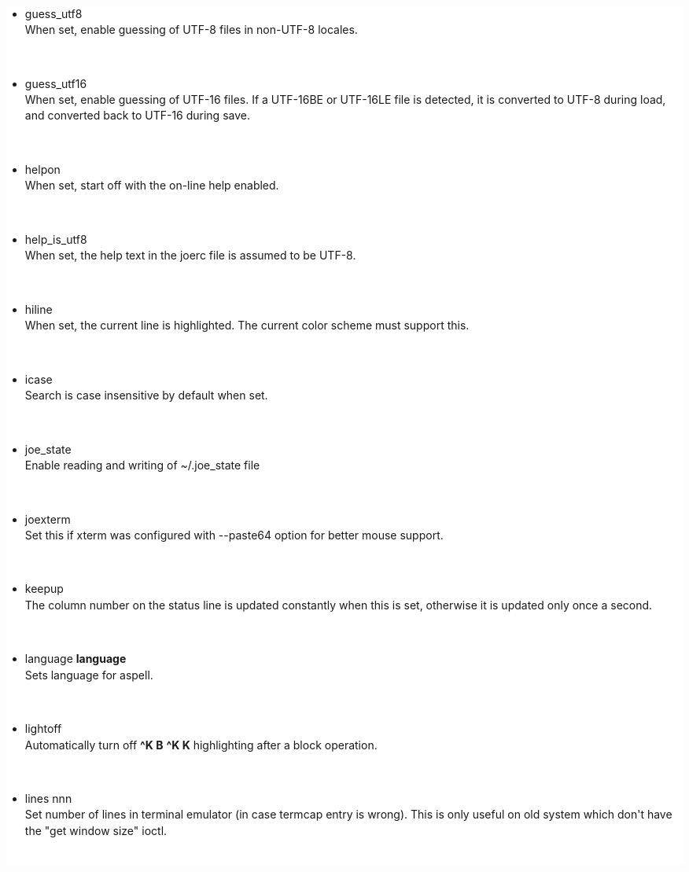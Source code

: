 * guess\_utf8<br>
When set, enable guessing of UTF-8 files in
non-UTF-8 locales.
<br>

* guess_utf16<br>
When set, enable guessing of UTF-16 files.  If a UTF-16BE or UTF-16LE file
is detected, it is converted to UTF-8 during load, and converted back to
UTF-16 during save.
<br>

* helpon<br>
When set, start off with the on-line help enabled.
<br>

* help\_is\_utf8<br>
When set, the help text in the joerc file is
assumed to be UTF-8.
<br>

* hiline<br>
When set, the current line is highlighted. The current color scheme must
support this.
<br>

* icase<br>
Search is case insensitive by default when set.
<br>

* joe\_state<br>
Enable reading and writing of ~/.joe_state file
<br>

* joexterm<br>
Set this if xterm was configured with --paste64
option for better mouse support.
<br>

* keepup<br>
The column number on the status line is updated constantly when
this is set, otherwise it is updated only once a second.
<br>

* language __language__<br>
Sets language for aspell.
<br>

* lightoff<br>
Automatically turn off __^K B__ __^K K__ highlighting after a
block operation.
<br>

* lines nnn<br>
Set number of lines in terminal emulator (in case termcap entry is wrong). 
This is only useful on old system which don't have the "get window size"
ioctl.
<br>
